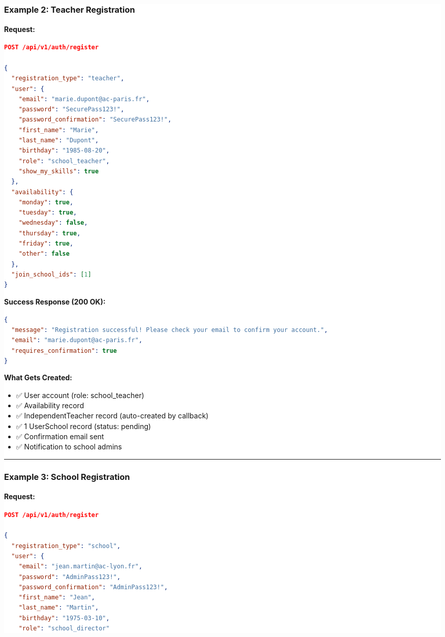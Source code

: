 
### Example 2: Teacher Registration

**Request:**
```json
POST /api/v1/auth/register

{
  "registration_type": "teacher",
  "user": {
    "email": "marie.dupont@ac-paris.fr",
    "password": "SecurePass123!",
    "password_confirmation": "SecurePass123!",
    "first_name": "Marie",
    "last_name": "Dupont",
    "birthday": "1985-08-20",
    "role": "school_teacher",
    "show_my_skills": true
  },
  "availability": {
    "monday": true,
    "tuesday": true,
    "wednesday": false,
    "thursday": true,
    "friday": true,
    "other": false
  },
  "join_school_ids": [1]
}
```

**Success Response (200 OK):**
```json
{
  "message": "Registration successful! Please check your email to confirm your account.",
  "email": "marie.dupont@ac-paris.fr",
  "requires_confirmation": true
}
```

**What Gets Created:**
- ✅ User account (role: school_teacher)
- ✅ Availability record
- ✅ IndependentTeacher record (auto-created by callback)
- ✅ 1 UserSchool record (status: pending)
- ✅ Confirmation email sent
- ✅ Notification to school admins

---

### Example 3: School Registration

**Request:**
```json
POST /api/v1/auth/register

{
  "registration_type": "school",
  "user": {
    "email": "jean.martin@ac-lyon.fr",
    "password": "AdminPass123!",
    "password_confirmation": "AdminPass123!",
    "first_name": "Jean",
    "last_name": "Martin",
    "birthday": "1975-03-10",
    "role": "school_director"
```